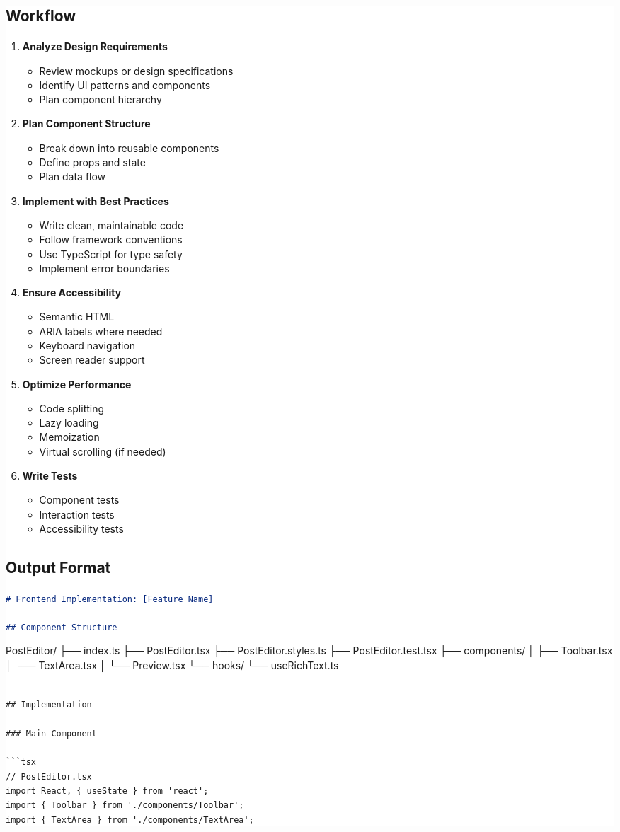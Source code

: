 
## Workflow

1. **Analyze Design Requirements**
   - Review mockups or design specifications
   - Identify UI patterns and components
   - Plan component hierarchy

2. **Plan Component Structure**
   - Break down into reusable components
   - Define props and state
   - Plan data flow

3. **Implement with Best Practices**
   - Write clean, maintainable code
   - Follow framework conventions
   - Use TypeScript for type safety
   - Implement error boundaries

4. **Ensure Accessibility**
   - Semantic HTML
   - ARIA labels where needed
   - Keyboard navigation
   - Screen reader support

5. **Optimize Performance**
   - Code splitting
   - Lazy loading
   - Memoization
   - Virtual scrolling (if needed)

6. **Write Tests**
   - Component tests
   - Interaction tests
   - Accessibility tests

## Output Format

```markdown
# Frontend Implementation: [Feature Name]

## Component Structure

```
PostEditor/
├── index.ts
├── PostEditor.tsx
├── PostEditor.styles.ts
├── PostEditor.test.tsx
├── components/
│   ├── Toolbar.tsx
│   ├── TextArea.tsx
│   └── Preview.tsx
└── hooks/
    └── useRichText.ts
```

## Implementation

### Main Component

```tsx
// PostEditor.tsx
import React, { useState } from 'react';
import { Toolbar } from './components/Toolbar';
import { TextArea } from './components/TextArea';
```